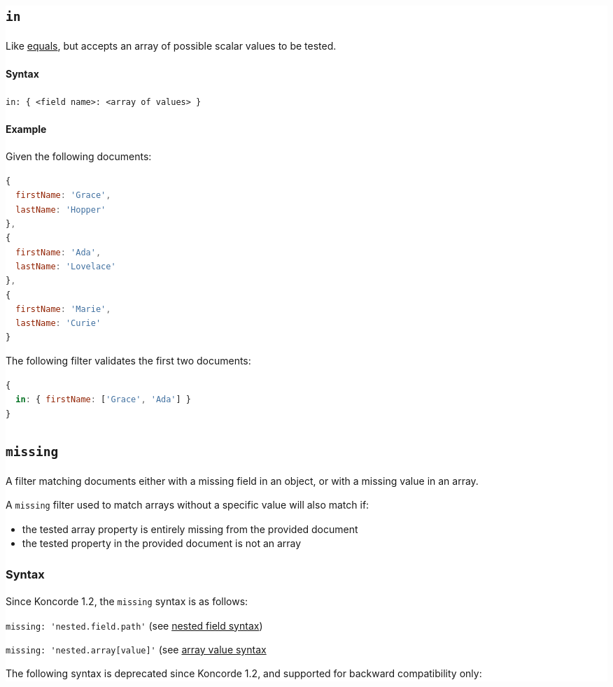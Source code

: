## `in`

Like [equals](#equals), but accepts an array of possible scalar values to be tested.

#### Syntax

`in: { <field name>: <array of values> }`

#### Example

Given the following documents:

```javascript
{
  firstName: 'Grace',
  lastName: 'Hopper'
},
{
  firstName: 'Ada',
  lastName: 'Lovelace'
},
{
  firstName: 'Marie',
  lastName: 'Curie'
}
```

The following filter validates the first two documents:

```javascript
{
  in: { firstName: ['Grace', 'Ada'] }
}
```

## `missing`

A filter matching documents either with a missing field in an object, or with a missing value in an array.

A `missing` filter used to match arrays without a specific value will also match if:

- the tested array property is entirely missing from the provided document
- the tested property in the provided document is not an array

### Syntax

Since Koncorde 1.2, the `missing` syntax is as follows:

`missing: 'nested.field.path'`
(see [nested field syntax](/core/2/api/koncorde-filters-syntax/clauses#testing-nested-fields))

`missing: 'nested.array[value]'`
(see [array value syntax](/core/2/api/koncorde-filters-syntax/clauses#matching-array-values)

The following syntax is deprecated since Koncorde 1.2, and supported for backward compatibility only:
